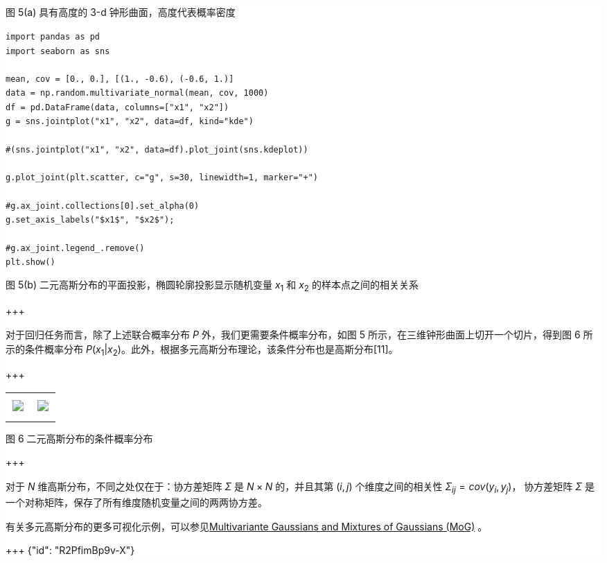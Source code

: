 图 5(a) 具有高度的 3-d 钟形曲面，高度代表概率密度

```{code-cell}
import pandas as pd
import seaborn as sns

mean, cov = [0., 0.], [(1., -0.6), (-0.6, 1.)]
data = np.random.multivariate_normal(mean, cov, 1000)
df = pd.DataFrame(data, columns=["x1", "x2"])
g = sns.jointplot("x1", "x2", data=df, kind="kde")

#(sns.jointplot("x1", "x2", data=df).plot_joint(sns.kdeplot))

g.plot_joint(plt.scatter, c="g", s=30, linewidth=1, marker="+")

#g.ax_joint.collections[0].set_alpha(0)
g.set_axis_labels("$x1$", "$x2$");

#g.ax_joint.legend_.remove()
plt.show()
```

图 5(b) 二元高斯分布的平面投影，椭圆轮廓投影显示随机变量 $x_1$ 和 $x_2$ 的样本点之间的相关关系

+++

对于回归任务而言，除了上述联合概率分布 $P$ 外，我们更需要条件概率分布，如图 5 所示，在三维钟形曲面上切开一个切片，得到图 6 所示的条件概率分布 $P(x_1|x_2)$。此外，根据多元高斯分布理论，该条件分布也是高斯分布[11]。

+++

<div id="image-table">
    <table>
	    <tr>
    	    <td style="padding:10px">
        	    <img src="https://github.com/jwangjie/Gaussian-Process-be-comfortable-using-it/blob/master/img/2d_gaussian_conditional3D.png?raw=1" width="400"/>
            </td>
            <td style="padding:10px">
            	<img src="https://github.com/jwangjie/Gaussian-Process-be-comfortable-using-it/blob/master/img/2d_gaussian_conditional.png?raw=1" width="300"/>
            </td>
        </tr>
    </table>
</div> 

图 6 二元高斯分布的条件概率分布

+++

对于 $N$ 维高斯分布，不同之处仅在于：协方差矩阵 $\Sigma$ 是 $N×N$ 的，并且其第 $(i,j)$ 个维度之间的相关性 $\Sigma_{ij}=cov(y_i,y_j)$， 协方差矩阵 $\Sigma$ 是一个对称矩阵，保存了所有维度随机变量之间的两两协方差。

有关多元高斯分布的更多可视化示例，可以参见[Multivariante Gaussians and Mixtures of Gaussians (MoG)](https://www.cs.toronto.edu/~guerzhoy/411/lec/W08/MoG.html) 。

+++ {"id": "R2PfimBp9v-X"}
